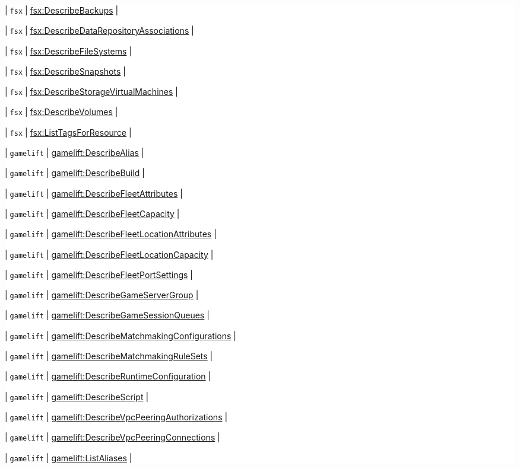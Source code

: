 | `fsx` | [fsx:DescribeBackups](../actions.md#fsx:describebackups) |

| `fsx` | [fsx:DescribeDataRepositoryAssociations](../actions.md#fsx:describedatarepositoryassociations) |

| `fsx` | [fsx:DescribeFileSystems](../actions.md#fsx:describefilesystems) |

| `fsx` | [fsx:DescribeSnapshots](../actions.md#fsx:describesnapshots) |

| `fsx` | [fsx:DescribeStorageVirtualMachines](../actions.md#fsx:describestoragevirtualmachines) |

| `fsx` | [fsx:DescribeVolumes](../actions.md#fsx:describevolumes) |

| `fsx` | [fsx:ListTagsForResource](../actions.md#fsx:listtagsforresource) |

| `gamelift` | [gamelift:DescribeAlias](../actions.md#gamelift:describealias) |

| `gamelift` | [gamelift:DescribeBuild](../actions.md#gamelift:describebuild) |

| `gamelift` | [gamelift:DescribeFleetAttributes](../actions.md#gamelift:describefleetattributes) |

| `gamelift` | [gamelift:DescribeFleetCapacity](../actions.md#gamelift:describefleetcapacity) |

| `gamelift` | [gamelift:DescribeFleetLocationAttributes](../actions.md#gamelift:describefleetlocationattributes) |

| `gamelift` | [gamelift:DescribeFleetLocationCapacity](../actions.md#gamelift:describefleetlocationcapacity) |

| `gamelift` | [gamelift:DescribeFleetPortSettings](../actions.md#gamelift:describefleetportsettings) |

| `gamelift` | [gamelift:DescribeGameServerGroup](../actions.md#gamelift:describegameservergroup) |

| `gamelift` | [gamelift:DescribeGameSessionQueues](../actions.md#gamelift:describegamesessionqueues) |

| `gamelift` | [gamelift:DescribeMatchmakingConfigurations](../actions.md#gamelift:describematchmakingconfigurations) |

| `gamelift` | [gamelift:DescribeMatchmakingRuleSets](../actions.md#gamelift:describematchmakingrulesets) |

| `gamelift` | [gamelift:DescribeRuntimeConfiguration](../actions.md#gamelift:describeruntimeconfiguration) |

| `gamelift` | [gamelift:DescribeScript](../actions.md#gamelift:describescript) |

| `gamelift` | [gamelift:DescribeVpcPeeringAuthorizations](../actions.md#gamelift:describevpcpeeringauthorizations) |

| `gamelift` | [gamelift:DescribeVpcPeeringConnections](../actions.md#gamelift:describevpcpeeringconnections) |

| `gamelift` | [gamelift:ListAliases](../actions.md#gamelift:listaliases) |
